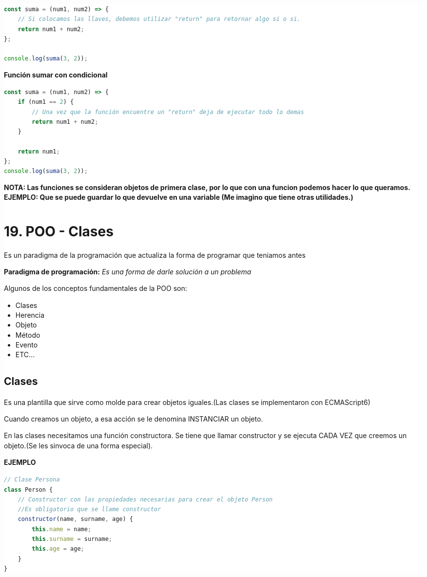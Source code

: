 ```js
const suma = (num1, num2) => {
    // Si colocamos las llaves, debemos utilizar "return" para retornar algo si o si.
    return num1 + num2;
};

console.log(suma(3, 2));
```

**Función sumar con condicional**

```js
const suma = (num1, num2) => {
    if (num1 == 2) {
        // Una vez que la función encuentre un "return" deja de ejecutar todo lo demas
        return num1 + num2;
    }

    return num1;
};
console.log(suma(3, 2));
```

**NOTA: Las funciones se consideran objetos de primera clase, por lo que con una funcion podemos hacer lo que queramos. EJEMPLO: Que se puede guardar lo que devuelve en una variable (Me imagino que tiene otras utilidades.)**

# 19. POO - Clases

Es un paradigma de la programación que actualiza la forma de programar que teniamos antes

**Paradigma de programación:** _Es una forma de darle solución a un problema_

Algunos de los conceptos fundamentales de la POO son:

-   Clases
-   Herencia
-   Objeto
-   Método
-   Evento
-   ETC...

## Clases

Es una plantilla que sirve como molde para crear objetos iguales.(Las clases se implementaron con ECMAScript6)

Cuando creamos un objeto, a esa acción se le denomina INSTANCIAR un objeto.

En las clases necesitamos una función constructora. Se tiene que llamar constructor y se ejecuta CADA VEZ que creemos un objeto.(Se les sinvoca de una forma especial).

**EJEMPLO**

```js
// Clase Persona
class Person {
    // Constructor con las propiedades necesarias para crear el objeto Person
    //Es obligatorio que se llame constructor
    constructor(name, surname, age) {
        this.name = name;
        this.surname = surname;
        this.age = age;
    }
}
```
